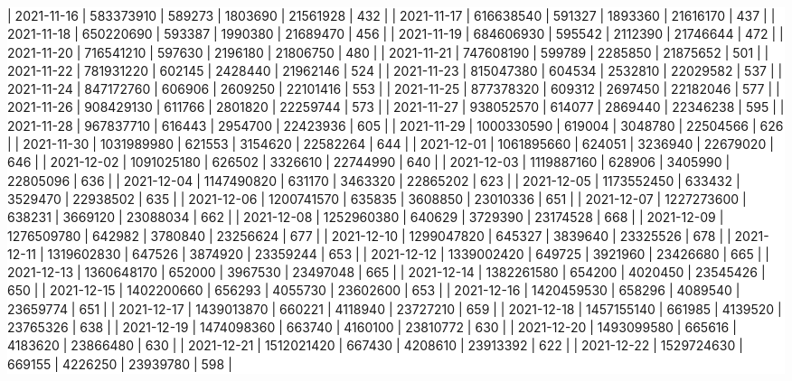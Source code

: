 | 2021-11-16 | 583373910 | 589273 | 1803690 | 21561928 | 432 |
| 2021-11-17 | 616638540 | 591327 | 1893360 | 21616170 | 437 |
| 2021-11-18 | 650220690 | 593387 | 1990380 | 21689470 | 456 |
| 2021-11-19 | 684606930 | 595542 | 2112390 | 21746644 | 472 |
| 2021-11-20 | 716541210 | 597630 | 2196180 | 21806750 | 480 |
| 2021-11-21 | 747608190 | 599789 | 2285850 | 21875652 | 501 |
| 2021-11-22 | 781931220 | 602145 | 2428440 | 21962146 | 524 |
| 2021-11-23 | 815047380 | 604534 | 2532810 | 22029582 | 537 |
| 2021-11-24 | 847172760 | 606906 | 2609250 | 22101416 | 553 |
| 2021-11-25 | 877378320 | 609312 | 2697450 | 22182046 | 577 |
| 2021-11-26 | 908429130 | 611766 | 2801820 | 22259744 | 573 |
| 2021-11-27 | 938052570 | 614077 | 2869440 | 22346238 | 595 |
| 2021-11-28 | 967837710 | 616443 | 2954700 | 22423936 | 605 |
| 2021-11-29 | 1000330590 | 619004 | 3048780 | 22504566 | 626 |
| 2021-11-30 | 1031989980 | 621553 | 3154620 | 22582264 | 644 |
| 2021-12-01 | 1061895660 | 624051 | 3236940 | 22679020 | 646 |
| 2021-12-02 | 1091025180 | 626502 | 3326610 | 22744990 | 640 |
| 2021-12-03 | 1119887160 | 628906 | 3405990 | 22805096 | 636 |
| 2021-12-04 | 1147490820 | 631170 | 3463320 | 22865202 | 623 |
| 2021-12-05 | 1173552450 | 633432 | 3529470 | 22938502 | 635 |
| 2021-12-06 | 1200741570 | 635835 | 3608850 | 23010336 | 651 |
| 2021-12-07 | 1227273600 | 638231 | 3669120 | 23088034 | 662 |
| 2021-12-08 | 1252960380 | 640629 | 3729390 | 23174528 | 668 |
| 2021-12-09 | 1276509780 | 642982 | 3780840 | 23256624 | 677 |
| 2021-12-10 | 1299047820 | 645327 | 3839640 | 23325526 | 678 |
| 2021-12-11 | 1319602830 | 647526 | 3874920 | 23359244 | 653 |
| 2021-12-12 | 1339002420 | 649725 | 3921960 | 23426680 | 665 |
| 2021-12-13 | 1360648170 | 652000 | 3967530 | 23497048 | 665 |
| 2021-12-14 | 1382261580 | 654200 | 4020450 | 23545426 | 650 |
| 2021-12-15 | 1402200660 | 656293 | 4055730 | 23602600 | 653 |
| 2021-12-16 | 1420459530 | 658296 | 4089540 | 23659774 | 651 |
| 2021-12-17 | 1439013870 | 660221 | 4118940 | 23727210 | 659 |
| 2021-12-18 | 1457155140 | 661985 | 4139520 | 23765326 | 638 |
| 2021-12-19 | 1474098360 | 663740 | 4160100 | 23810772 | 630 |
| 2021-12-20 | 1493099580 | 665616 | 4183620 | 23866480 | 630 |
| 2021-12-21 | 1512021420 | 667430 | 4208610 | 23913392 | 622 |
| 2021-12-22 | 1529724630 | 669155 | 4226250 | 23939780 | 598 |
